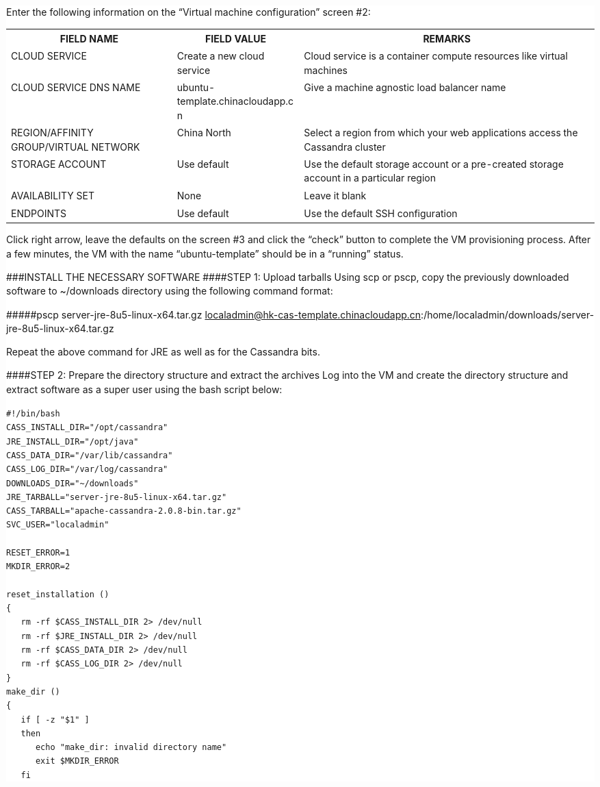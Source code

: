 Enter the following information on the “Virtual machine configuration” screen #2: 

<table>
<tr><th>FIELD NAME             </th><th> FIELD VALUE	                   </th><th> REMARKS                                 </th></tr>
<tr><td> CLOUD SERVICE	</td><td> Create a new cloud service	</td><td>Cloud service is a container compute resources like virtual machines</td></tr>
<tr><td> CLOUD SERVICE DNS NAME	</td><td>ubuntu-template.chinacloudapp.cn	</td><td>Give a machine agnostic load balancer name</td></tr>
<tr><td> REGION/AFFINITY GROUP/VIRTUAL NETWORK </td><td>	China North	</td><td> Select a region from which your web applications access the Cassandra cluster</td></tr>
<tr><td>STORAGE ACCOUNT </td><td>	Use default	</td><td>Use the default storage account  or a pre-created storage account in a particular region</td></tr>
<tr><td>AVAILABILITY SET </td><td>	None </td><td>	Leave it blank</td></tr>
<tr><td>ENDPOINTS	</td><td>Use default </td><td>	Use the default SSH configuration </td></tr>
</table>

Click right arrow, leave the defaults on the screen #3 and click the “check” button to complete the VM provisioning process. After a few minutes, the VM with the name “ubuntu-template” should be in a “running” status. 

###INSTALL THE NECESSARY SOFTWARE
####STEP 1: Upload tarballs 
Using scp or pscp, copy the previously downloaded software to ~/downloads directory using the following command format: 

#####pscp server-jre-8u5-linux-x64.tar.gz localadmin@hk-cas-template.chinacloudapp.cn:/home/localadmin/downloads/server-jre-8u5-linux-x64.tar.gz

Repeat the above command for JRE as well as for the Cassandra bits. 

####STEP 2: Prepare the directory structure and extract the archives
Log into the VM and create the directory structure and extract software as a super user using the bash script below:

	#!/bin/bash
	CASS_INSTALL_DIR="/opt/cassandra"
	JRE_INSTALL_DIR="/opt/java"
	CASS_DATA_DIR="/var/lib/cassandra"
	CASS_LOG_DIR="/var/log/cassandra"
	DOWNLOADS_DIR="~/downloads"
	JRE_TARBALL="server-jre-8u5-linux-x64.tar.gz"
	CASS_TARBALL="apache-cassandra-2.0.8-bin.tar.gz"
	SVC_USER="localadmin"
	
	RESET_ERROR=1
	MKDIR_ERROR=2
	
	reset_installation ()
	{
	   rm -rf $CASS_INSTALL_DIR 2> /dev/null
	   rm -rf $JRE_INSTALL_DIR 2> /dev/null
	   rm -rf $CASS_DATA_DIR 2> /dev/null
	   rm -rf $CASS_LOG_DIR 2> /dev/null
	}
	make_dir ()
	{
	   if [ -z "$1" ]
	   then
	      echo "make_dir: invalid directory name"
	      exit $MKDIR_ERROR
	   fi
	   